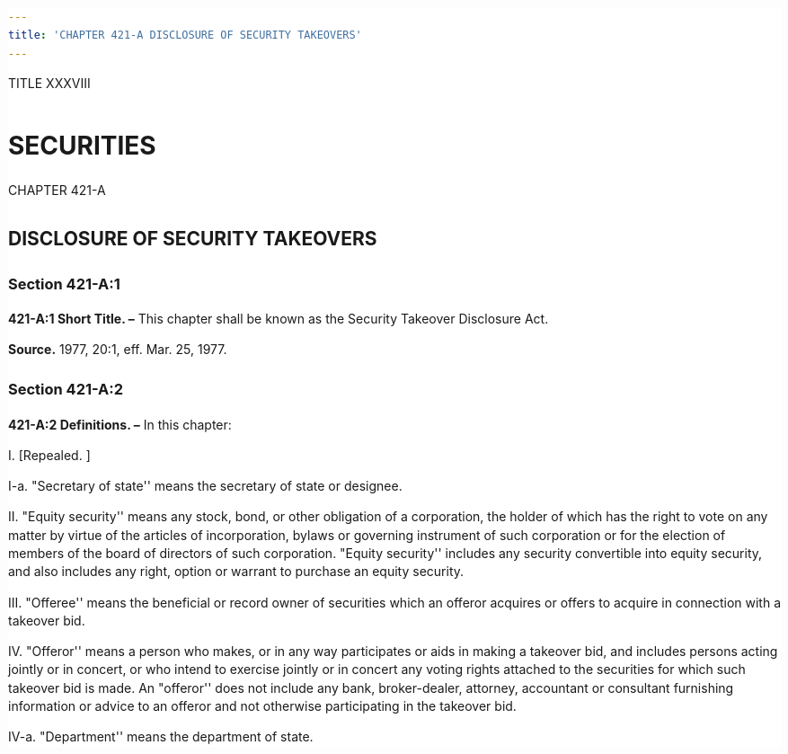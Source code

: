 ```yaml
---
title: 'CHAPTER 421-A DISCLOSURE OF SECURITY TAKEOVERS'
---
```


TITLE XXXVIII
                                             
SECURITIES
==============

CHAPTER 421-A
                                             
DISCLOSURE OF SECURITY TAKEOVERS
--------------------------------

### Section 421-A:1

 **421-A:1 Short Title. –** This chapter shall be known as the
Security Takeover Disclosure Act.

**Source.** 1977, 20:1, eff. Mar. 25, 1977.

### Section 421-A:2

 **421-A:2 Definitions. –** In this chapter:
                                             
 I. 
                                             [Repealed.
                                             ]
                                             
 I-a. "Secretary of state'' means the secretary of state or
designee.
                                             
 II. "Equity security'' means any stock, bond, or other obligation of
a corporation, the holder of which has the right to vote on any matter
by virtue of the articles of incorporation, bylaws or governing
instrument of such corporation or for the election of members of the
board of directors of such corporation. "Equity security'' includes any
security convertible into equity security, and also includes any right,
option or warrant to purchase an equity security.
                                             
 III. "Offeree'' means the beneficial or record owner of securities
which an offeror acquires or offers to acquire in connection with a
takeover bid.
                                             
 IV. "Offeror'' means a person who makes, or in any way participates
or aids in making a takeover bid, and includes persons acting jointly or
in concert, or who intend to exercise jointly or in concert any voting
rights attached to the securities for which such takeover bid is made.
An "offeror'' does not include any bank, broker-dealer, attorney,
accountant or consultant furnishing information or advice to an offeror
and not otherwise participating in the takeover bid.
                                             
 IV-a. "Department'' means the department of state.
                                             